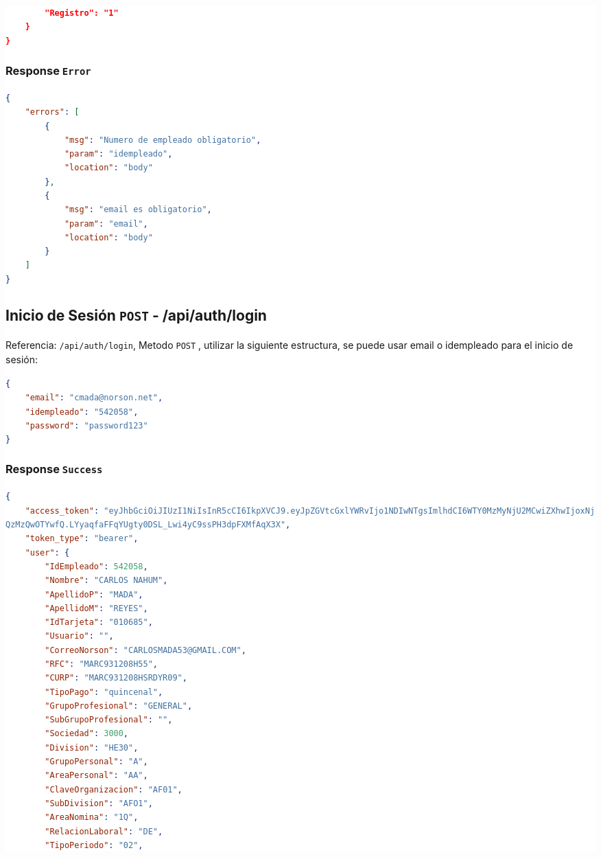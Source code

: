 ```json
        "Registro": "1"
    }
}
```

### Response `Error`
```json
{
    "errors": [
        {
            "msg": "Numero de empleado obligatorio",
            "param": "idempleado",
            "location": "body"
        },
        {
            "msg": "email es obligatorio",
            "param": "email",
            "location": "body"
        }
    ]
}
```

## Inicio de Sesión `POST` - /api/auth/login

Referencia: `/api/auth/login`, Metodo `POST` , utilizar la siguiente estructura, se puede usar email o idempleado para el inicio de sesión:
```json
{
    "email": "cmada@norson.net",
    "idempleado": "542058",
    "password": "password123"
}
```

### Response `Success`
```json
{
    "access_token": "eyJhbGciOiJIUzI1NiIsInR5cCI6IkpXVCJ9.eyJpZGVtcGxlYWRvIjo1NDIwNTgsImlhdCI6WTY0MzMyNjU2MCwiZXhwIjoxNjQzMzQwOTYwfQ.LYyaqfaFFqYUgty0DSL_Lwi4yC9ssPH3dpFXMfAqX3X",
    "token_type": "bearer",
    "user": {
        "IdEmpleado": 542058,
        "Nombre": "CARLOS NAHUM",
        "ApellidoP": "MADA",
        "ApellidoM": "REYES",
        "IdTarjeta": "010685",
        "Usuario": "",
        "CorreoNorson": "CARLOSMADA53@GMAIL.COM",
        "RFC": "MARC931208H55",
        "CURP": "MARC931208HSRDYR09",
        "TipoPago": "quincenal",
        "GrupoProfesional": "GENERAL",
        "SubGrupoProfesional": "",
        "Sociedad": 3000,
        "Division": "HE30",
        "GrupoPersonal": "A",
        "AreaPersonal": "AA",
        "ClaveOrganizacion": "AF01",
        "SubDivision": "AFO1",
        "AreaNomina": "1Q",
        "RelacionLaboral": "DE",
        "TipoPeriodo": "02",
```